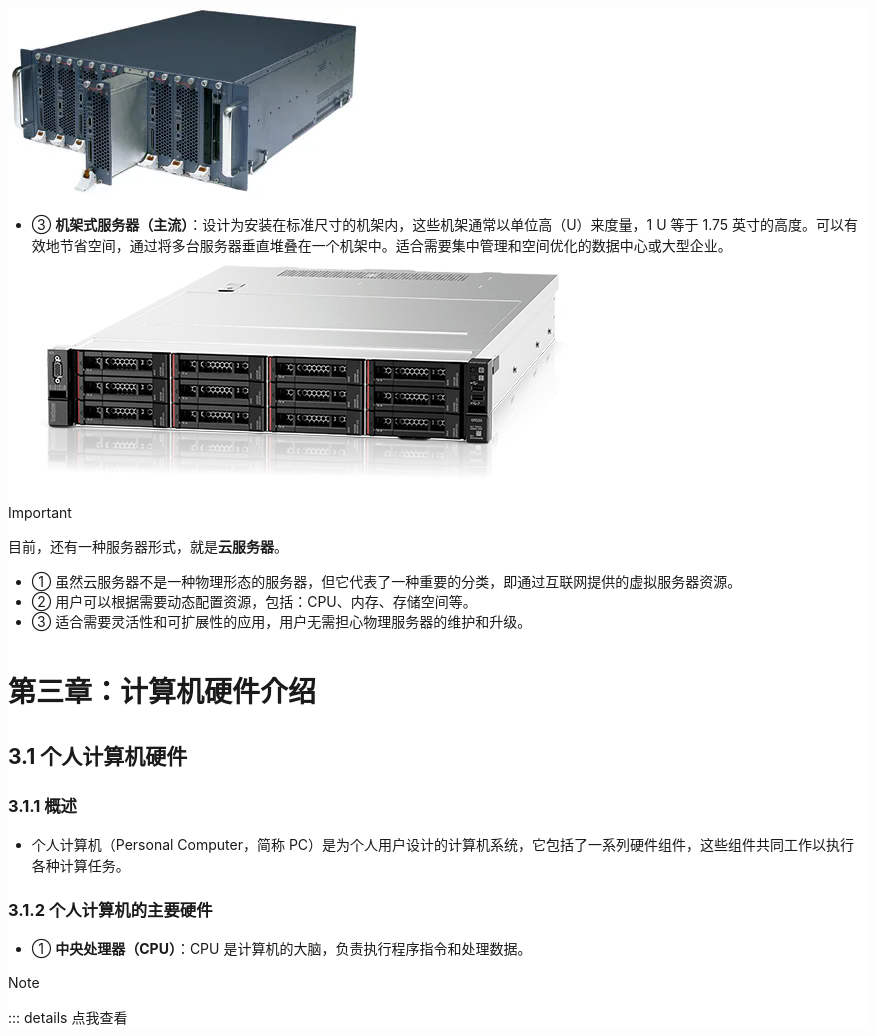 ![](./assets/14.webp)
* ③ **机架式服务器（主流）**：设计为安装在标准尺寸的机架内，这些机架通常以单位高（U）来度量，1 U 等于 1.75 英寸的高度。可以有效地节省空间，通过将多台服务器垂直堆叠在一个机架中。适合需要集中管理和空间优化的数据中心或大型企业。
![](./assets/15.jpg)

> [!IMPORTANT]
>
> 目前，还有一种服务器形式，就是**云服务器**。
>
> * ① 虽然云服务器不是一种物理形态的服务器，但它代表了一种重要的分类，即通过互联网提供的虚拟服务器资源。
> * ② 用户可以根据需要动态配置资源，包括：CPU、内存、存储空间等。
> * ③ 适合需要灵活性和可扩展性的应用，用户无需担心物理服务器的维护和升级。



# 第三章：计算机硬件介绍

## 3.1 个人计算机硬件

### 3.1.1 概述

* 个人计算机（Personal Computer，简称 PC）是为个人用户设计的计算机系统，它包括了一系列硬件组件，这些组件共同工作以执行各种计算任务。

### 3.1.2 个人计算机的主要硬件
* ① **中央处理器（CPU）**：CPU 是计算机的大脑，负责执行程序指令和处理数据。

> [!NOTE]
>
> ::: details 点我查看
>